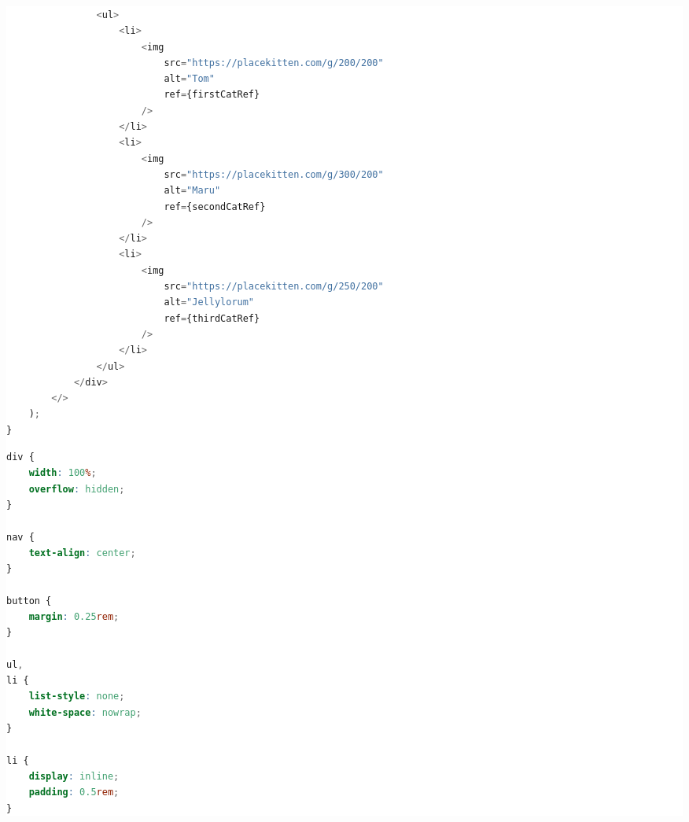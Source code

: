 ```js
				<ul>
					<li>
						<img
							src="https://placekitten.com/g/200/200"
							alt="Tom"
							ref={firstCatRef}
						/>
					</li>
					<li>
						<img
							src="https://placekitten.com/g/300/200"
							alt="Maru"
							ref={secondCatRef}
						/>
					</li>
					<li>
						<img
							src="https://placekitten.com/g/250/200"
							alt="Jellylorum"
							ref={thirdCatRef}
						/>
					</li>
				</ul>
			</div>
		</>
	);
}
```

```css
div {
	width: 100%;
	overflow: hidden;
}

nav {
	text-align: center;
}

button {
	margin: 0.25rem;
}

ul,
li {
	list-style: none;
	white-space: nowrap;
}

li {
	display: inline;
	padding: 0.5rem;
}
```
